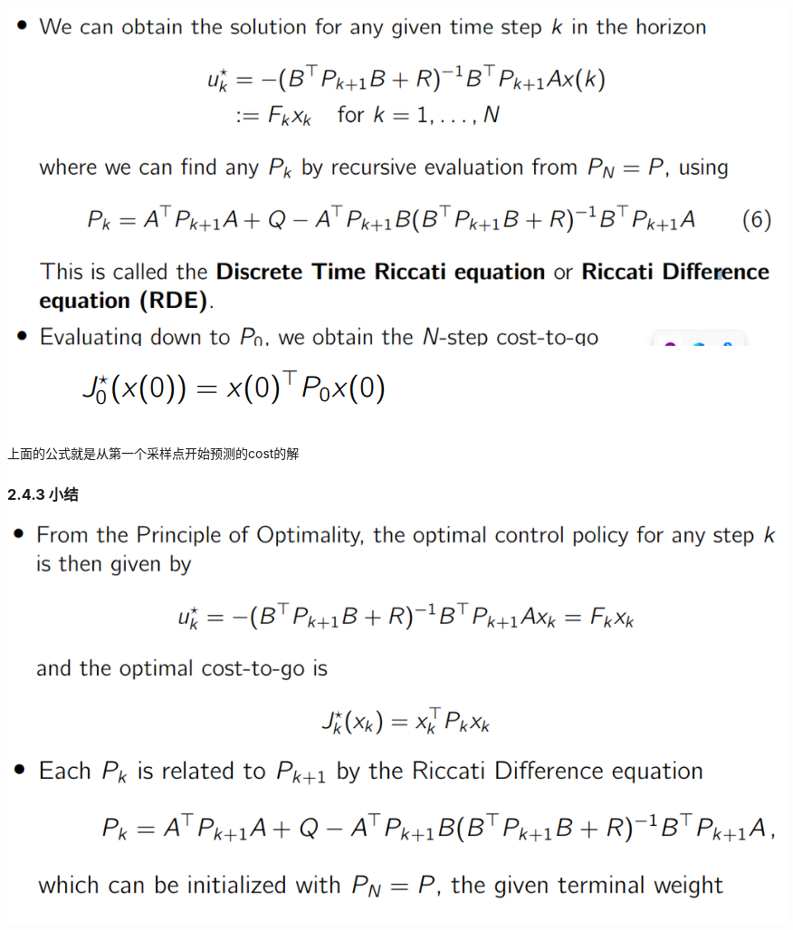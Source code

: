 <img src="./img/159.png" />
<img src="./img/160.png" />

上面的公式就是从第一个采样点开始预测的cost的解

### 2.4.3 小结 
<img src="./img/161.png" />
<img src="./img/162.png" />
